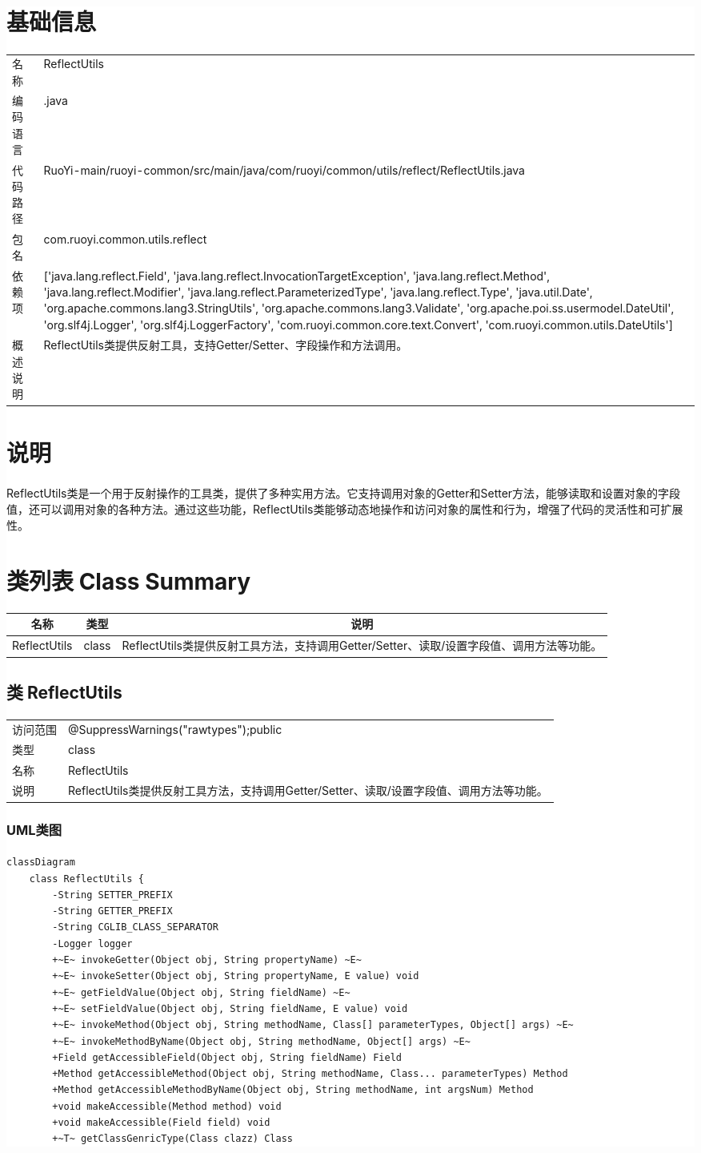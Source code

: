 # 基础信息

|      |      |
|------|------|
| 名称 | ReflectUtils |
| 编码语言 | .java |
| 代码路径 | RuoYi-main/ruoyi-common/src/main/java/com/ruoyi/common/utils/reflect/ReflectUtils.java |
| 包名 | com.ruoyi.common.utils.reflect |
| 依赖项 | ['java.lang.reflect.Field', 'java.lang.reflect.InvocationTargetException', 'java.lang.reflect.Method', 'java.lang.reflect.Modifier', 'java.lang.reflect.ParameterizedType', 'java.lang.reflect.Type', 'java.util.Date', 'org.apache.commons.lang3.StringUtils', 'org.apache.commons.lang3.Validate', 'org.apache.poi.ss.usermodel.DateUtil', 'org.slf4j.Logger', 'org.slf4j.LoggerFactory', 'com.ruoyi.common.core.text.Convert', 'com.ruoyi.common.utils.DateUtils'] |
| 概述说明 | ReflectUtils类提供反射工具，支持Getter/Setter、字段操作和方法调用。 |

# 说明

ReflectUtils类是一个用于反射操作的工具类，提供了多种实用方法。它支持调用对象的Getter和Setter方法，能够读取和设置对象的字段值，还可以调用对象的各种方法。通过这些功能，ReflectUtils类能够动态地操作和访问对象的属性和行为，增强了代码的灵活性和可扩展性。

# 类列表 Class Summary

| 名称   | 类型  | 说明 |
|-------|------|-------------|
| ReflectUtils | class | ReflectUtils类提供反射工具方法，支持调用Getter/Setter、读取/设置字段值、调用方法等功能。 |



## 类 ReflectUtils

|      |      |
|------|------|
| 访问范围 | @SuppressWarnings("rawtypes");public |
| 类型 | class |
| 名称 | ReflectUtils |
| 说明 | ReflectUtils类提供反射工具方法，支持调用Getter/Setter、读取/设置字段值、调用方法等功能。 |


### UML类图

```mermaid
classDiagram
    class ReflectUtils {
        -String SETTER_PREFIX
        -String GETTER_PREFIX
        -String CGLIB_CLASS_SEPARATOR
        -Logger logger
        +~E~ invokeGetter(Object obj, String propertyName) ~E~
        +~E~ invokeSetter(Object obj, String propertyName, E value) void
        +~E~ getFieldValue(Object obj, String fieldName) ~E~
        +~E~ setFieldValue(Object obj, String fieldName, E value) void
        +~E~ invokeMethod(Object obj, String methodName, Class[] parameterTypes, Object[] args) ~E~
        +~E~ invokeMethodByName(Object obj, String methodName, Object[] args) ~E~
        +Field getAccessibleField(Object obj, String fieldName) Field
        +Method getAccessibleMethod(Object obj, String methodName, Class... parameterTypes) Method
        +Method getAccessibleMethodByName(Object obj, String methodName, int argsNum) Method
        +void makeAccessible(Method method) void
        +void makeAccessible(Field field) void
        +~T~ getClassGenricType(Class clazz) Class
```